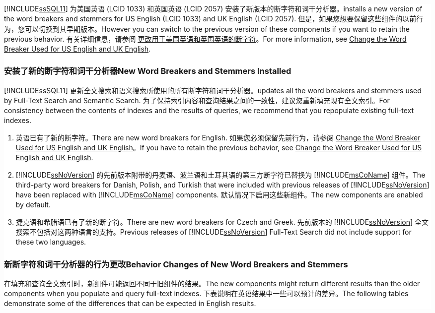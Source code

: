  [!INCLUDE[ssSQL11](../includes/sssql11-md.md)] <span data-ttu-id="66809-108">为美国英语 (LCID 1033) 和英国英语 (LCID 2057) 安装了新版本的断字符和词干分析器。</span><span class="sxs-lookup"><span data-stu-id="66809-108">installs a new version of the word breakers and stemmers for US English (LCID 1033) and UK English (LCID 2057).</span></span> <span data-ttu-id="66809-109">但是，如果您想要保留这些组件的以前行为，您可以切换到其早期版本。</span><span class="sxs-lookup"><span data-stu-id="66809-109">However you can switch to the previous version of these components if you want to retain the previous behavior.</span></span> <span data-ttu-id="66809-110">有关详细信息，请参阅 [更改用于美国英语和英国英语的断字符](../relational-databases/search/change-the-word-breaker-used-for-us-english-and-uk-english.md)。</span><span class="sxs-lookup"><span data-stu-id="66809-110">For more information, see [Change the Word Breaker Used for US English and UK English](../relational-databases/search/change-the-word-breaker-used-for-us-english-and-uk-english.md).</span></span>  
  
### <a name="new-word-breakers-and-stemmers-installed"></a><span data-ttu-id="66809-111">安装了新的断字符和词干分析器</span><span class="sxs-lookup"><span data-stu-id="66809-111">New Word Breakers and Stemmers Installed</span></span>  
 [!INCLUDE[ssSQL11](../includes/sssql11-md.md)] <span data-ttu-id="66809-112">更新全文搜索和语义搜索所使用的所有断字符和词干分析器。</span><span class="sxs-lookup"><span data-stu-id="66809-112">updates all the word breakers and stemmers used by Full-Text Search and Semantic Search.</span></span> <span data-ttu-id="66809-113">为了保持索引内容和查询结果之间的一致性，建议您重新填充现有全文索引。</span><span class="sxs-lookup"><span data-stu-id="66809-113">For consistency between the contents of indexes and the results of queries, we recommend that you repopulate existing full-text indexes.</span></span>  
  
1.  <span data-ttu-id="66809-114">英语已有了新的断字符。</span><span class="sxs-lookup"><span data-stu-id="66809-114">There are new word breakers for English.</span></span> <span data-ttu-id="66809-115">如果您必须保留先前行为，请参阅 [Change the Word Breaker Used for US English and UK English](../relational-databases/search/change-the-word-breaker-used-for-us-english-and-uk-english.md)。</span><span class="sxs-lookup"><span data-stu-id="66809-115">If you have to retain the previous behavior, see [Change the Word Breaker Used for US English and UK English](../relational-databases/search/change-the-word-breaker-used-for-us-english-and-uk-english.md).</span></span>  
  
2.  <span data-ttu-id="66809-116">[!INCLUDE[ssNoVersion](../includes/ssnoversion-md.md)] 的先前版本附带的丹麦语、波兰语和土耳其语的第三方断字符已替换为 [!INCLUDE[msCoName](../includes/msconame-md.md)] 组件。</span><span class="sxs-lookup"><span data-stu-id="66809-116">The third-party word breakers for Danish, Polish, and Turkish that were included with previous releases of [!INCLUDE[ssNoVersion](../includes/ssnoversion-md.md)] have been replaced with [!INCLUDE[msCoName](../includes/msconame-md.md)] components.</span></span> <span data-ttu-id="66809-117">默认情况下启用这些新组件。</span><span class="sxs-lookup"><span data-stu-id="66809-117">The new components are enabled by default.</span></span>  
  
3.  <span data-ttu-id="66809-118">捷克语和希腊语已有了新的断字符。</span><span class="sxs-lookup"><span data-stu-id="66809-118">There are new word breakers for Czech and Greek.</span></span> <span data-ttu-id="66809-119">先前版本的 [!INCLUDE[ssNoVersion](../includes/ssnoversion-md.md)] 全文搜索不包括对这两种语言的支持。</span><span class="sxs-lookup"><span data-stu-id="66809-119">Previous releases of [!INCLUDE[ssNoVersion](../includes/ssnoversion-md.md)] Full-Text Search did not include support for these two languages.</span></span>  
  
### <a name="behavior-changes-of-new-word-breakers-and-stemmers"></a><span data-ttu-id="66809-120">新断字符和词干分析器的行为更改</span><span class="sxs-lookup"><span data-stu-id="66809-120">Behavior Changes of New Word Breakers and Stemmers</span></span>  
 <span data-ttu-id="66809-121">在填充和查询全文索引时，新组件可能返回不同于旧组件的结果。</span><span class="sxs-lookup"><span data-stu-id="66809-121">The new components might return different results than the older components when you populate and query full-text indexes.</span></span> <span data-ttu-id="66809-122">下表说明在英语结果中一些可以预计的差异。</span><span class="sxs-lookup"><span data-stu-id="66809-122">The following tables demonstrate some of the differences that can be expected in English results.</span></span>  
  